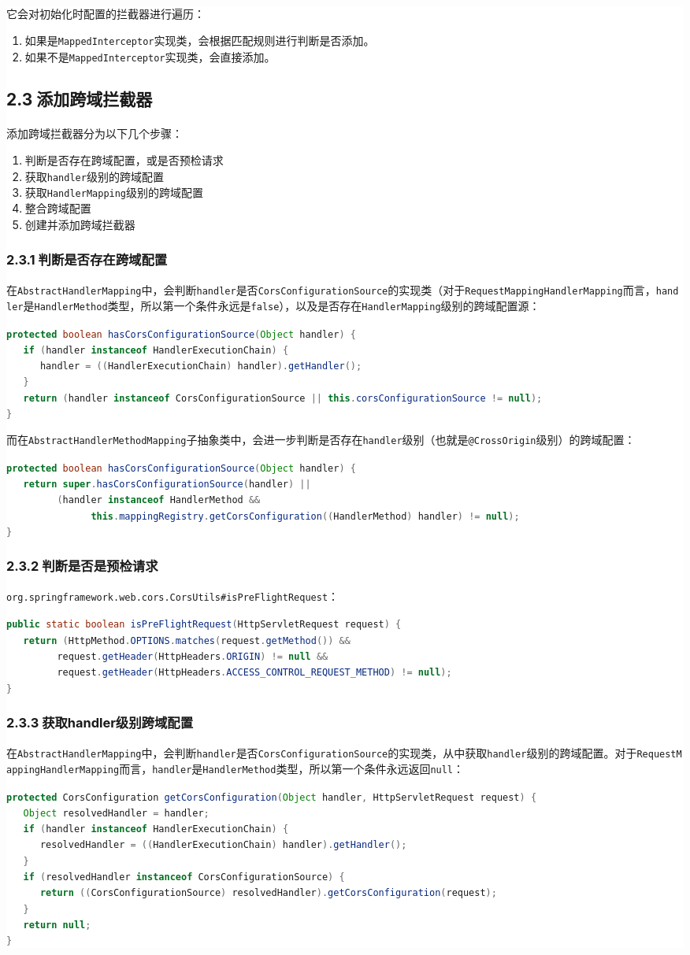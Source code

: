 它会对初始化时配置的拦截器进行遍历：
1. 如果是`MappedInterceptor`实现类，会根据匹配规则进行判断是否添加。
2. 如果不是`MappedInterceptor`实现类，会直接添加。

## 2.3 添加跨域拦截器
添加跨域拦截器分为以下几个步骤：
1. 判断是否存在跨域配置，或是否预检请求
2. 获取`handler`级别的跨域配置
3. 获取`HandlerMapping`级别的跨域配置
4. 整合跨域配置
5. 创建并添加跨域拦截器

### 2.3.1 判断是否存在跨域配置
在`AbstractHandlerMapping`中，会判断`handler`是否`CorsConfigurationSource`的实现类（对于`RequestMappingHandlerMapping`而言，`handler`是`HandlerMethod`类型，所以第一个条件永远是`false`），以及是否存在`HandlerMapping`级别的跨域配置源：
```java
protected boolean hasCorsConfigurationSource(Object handler) {  
   if (handler instanceof HandlerExecutionChain) {  
      handler = ((HandlerExecutionChain) handler).getHandler();  
   }  
   return (handler instanceof CorsConfigurationSource || this.corsConfigurationSource != null);  
}
```

而在`AbstractHandlerMethodMapping`子抽象类中，会进一步判断是否存在`handler`级别（也就是`@CrossOrigin`级别）的跨域配置：
```java
protected boolean hasCorsConfigurationSource(Object handler) {  
   return super.hasCorsConfigurationSource(handler) ||  
         (handler instanceof HandlerMethod &&  
               this.mappingRegistry.getCorsConfiguration((HandlerMethod) handler) != null);  
}
```

### 2.3.2 判断是否是预检请求
`org.springframework.web.cors.CorsUtils#isPreFlightRequest`：
```java
public static boolean isPreFlightRequest(HttpServletRequest request) {  
   return (HttpMethod.OPTIONS.matches(request.getMethod()) &&  
         request.getHeader(HttpHeaders.ORIGIN) != null &&  
         request.getHeader(HttpHeaders.ACCESS_CONTROL_REQUEST_METHOD) != null);  
}
```

### 2.3.3 获取handler级别跨域配置
在`AbstractHandlerMapping`中，会判断`handler`是否`CorsConfigurationSource`的实现类，从中获取`handler`级别的跨域配置。对于`RequestMappingHandlerMapping`而言，`handler`是`HandlerMethod`类型，所以第一个条件永远返回`null`：
```java
protected CorsConfiguration getCorsConfiguration(Object handler, HttpServletRequest request) {  
   Object resolvedHandler = handler;  
   if (handler instanceof HandlerExecutionChain) {  
      resolvedHandler = ((HandlerExecutionChain) handler).getHandler();  
   }  
   if (resolvedHandler instanceof CorsConfigurationSource) {  
      return ((CorsConfigurationSource) resolvedHandler).getCorsConfiguration(request);  
   }  
   return null;  
}
```
